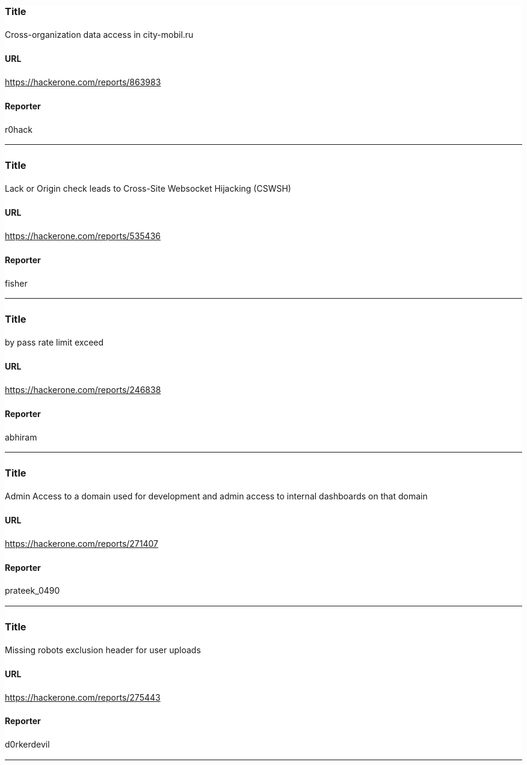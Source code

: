 
### Title
Cross-organization data access in city-mobil.ru
#### URL 
https://hackerone.com/reports/863983
#### Reporter 
r0hack

---


### Title
Lack or Origin check leads to Cross-Site Websocket Hijacking (CSWSH)
#### URL 
https://hackerone.com/reports/535436
#### Reporter 
fisher

---


### Title
by pass rate limit exceed 
#### URL 
https://hackerone.com/reports/246838
#### Reporter 
abhiram

---


### Title
Admin Access to a domain used for development and admin access to internal dashboards on that domain
#### URL 
https://hackerone.com/reports/271407
#### Reporter 
prateek_0490

---


### Title
Missing robots exclusion header for user uploads
#### URL 
https://hackerone.com/reports/275443
#### Reporter 
d0rkerdevil

---